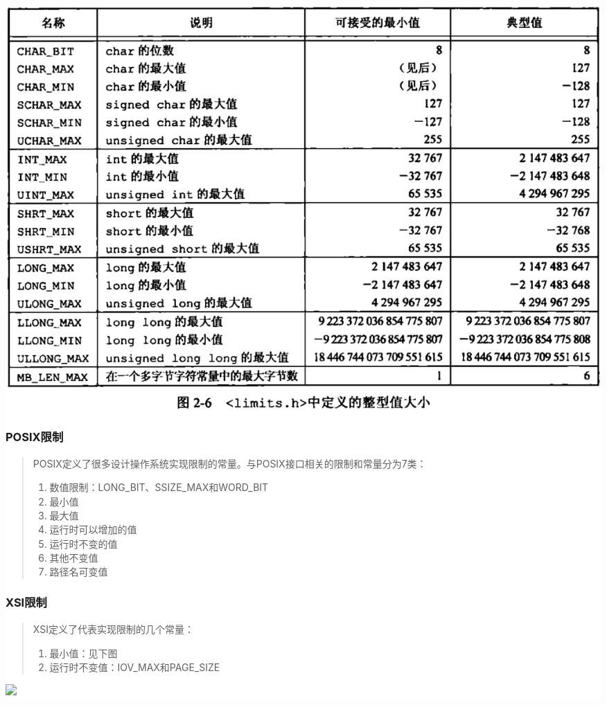 ![](../Resource/ISO_C_Limit.png)

### POSIX限制

> POSIX定义了很多设计操作系统实现限制的常量。与POSIX接口相关的限制和常量分为7类：
>
> 1. 数值限制：LONG_BIT、SSIZE_MAX和WORD_BIT
> 2. 最小值
> 3. 最大值
> 4. 运行时可以增加的值
> 5. 运行时不变的值
> 6. 其他不变值
> 7. 路径名可变值

### XSI限制

> XSI定义了代表实现限制的几个常量：
>
> 1. 最小值：见下图
> 2. 运行时不变值：IOV_MAX和PAGE_SIZE

![](http://doc.cxldada.cn:1122/post/Resource/XSI_Limit.png)
